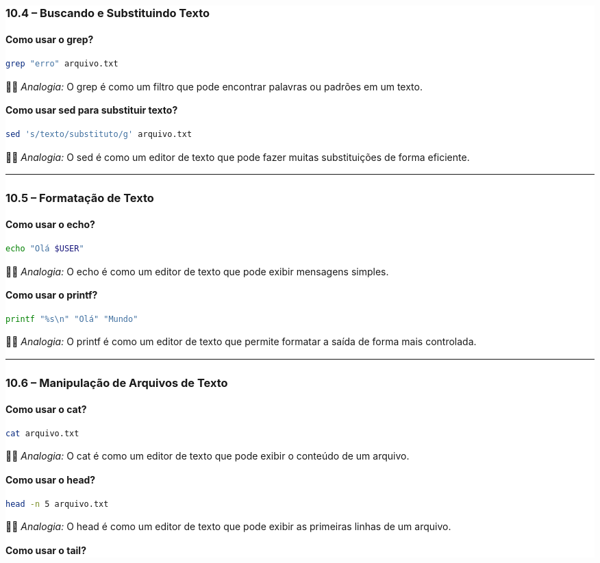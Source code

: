 ### 10.4 – Buscando e Substituindo Texto

**Como usar o grep?**

```bash
grep "erro" arquivo.txt
```

👨‍🏫 _Analogia:_ O grep é como um filtro que pode encontrar palavras ou padrões em um texto.

**Como usar sed para substituir texto?**

```bash
sed 's/texto/substituto/g' arquivo.txt
```

👨‍🏫 _Analogia:_ O sed é como um editor de texto que pode fazer muitas substituições de forma eficiente.

---

### 10.5 – Formatação de Texto

**Como usar o echo?**

```bash
echo "Olá $USER"
```

👨‍🏫 _Analogia:_ O echo é como um editor de texto que pode exibir mensagens simples.

**Como usar o printf?**

```bash
printf "%s\n" "Olá" "Mundo"
```

👨‍🏫 _Analogia:_ O printf é como um editor de texto que permite formatar a saída de forma mais controlada.

---

### 10.6 – Manipulação de Arquivos de Texto

**Como usar o cat?**

```bash
cat arquivo.txt
```

👨‍🏫 _Analogia:_ O cat é como um editor de texto que pode exibir o conteúdo de um arquivo.

**Como usar o head?**

```bash
head -n 5 arquivo.txt
```

👨‍🏫 _Analogia:_ O head é como um editor de texto que pode exibir as primeiras linhas de um arquivo.

**Como usar o tail?**
